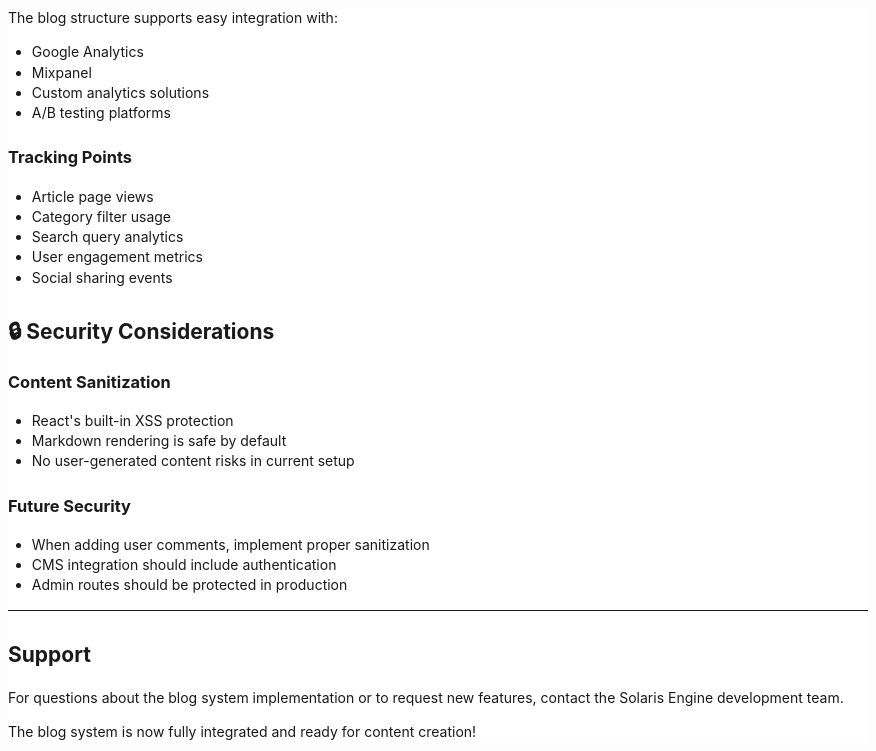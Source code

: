The blog structure supports easy integration with:

- Google Analytics
- Mixpanel
- Custom analytics solutions
- A/B testing platforms

### Tracking Points

- Article page views
- Category filter usage
- Search query analytics
- User engagement metrics
- Social sharing events

## 🔒 Security Considerations

### Content Sanitization

- React's built-in XSS protection
- Markdown rendering is safe by default
- No user-generated content risks in current setup

### Future Security

- When adding user comments, implement proper sanitization
- CMS integration should include authentication
- Admin routes should be protected in production

---

## Support

For questions about the blog system implementation or to request new features, contact the Solaris Engine development team.

The blog system is now fully integrated and ready for content creation!
